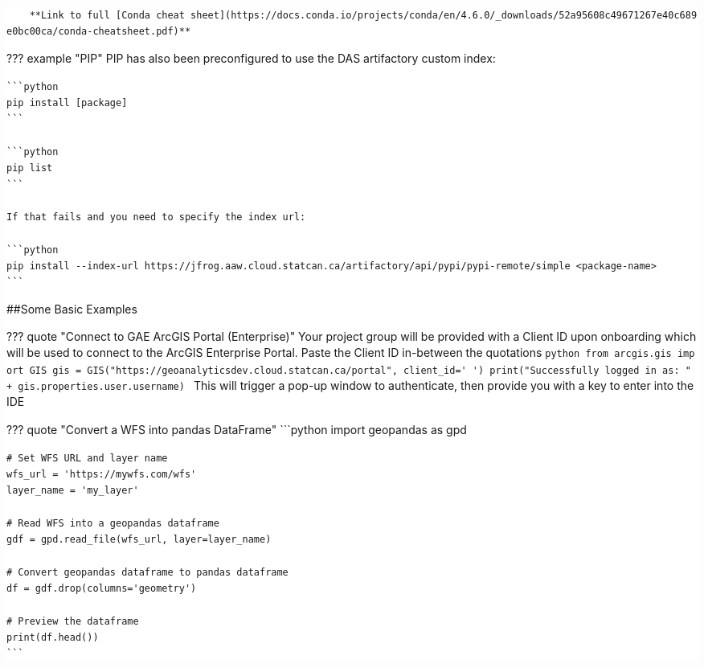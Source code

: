 		**Link to full [Conda cheat sheet](https://docs.conda.io/projects/conda/en/4.6.0/_downloads/52a95608c49671267e40c689e0bc00ca/conda-cheatsheet.pdf)**

??? example "PIP"
	PIP has also been preconfigured to use the DAS artifactory custom index:

	```python
	pip install [package] 
	```
	
	```python
	pip list
	```
	
	If that fails and you need to specify the index url:
	
	```python
	pip install --index-url https://jfrog.aaw.cloud.statcan.ca/artifactory/api/pypi/pypi-remote/simple <package-name>
	```

##Some Basic Examples

??? quote "Connect to GAE ArcGIS Portal (Enterprise)"
	Your project group will be provided with a Client ID upon onboarding which will be used to connect to the ArcGIS Enterprise Portal. Paste the Client ID in-between the quotations
	```python
	from arcgis.gis import GIS
	gis = GIS("https://geoanalyticsdev.cloud.statcan.ca/portal", client_id=' ')
	print("Successfully logged in as: " + gis.properties.user.username)
	```
	This will trigger a pop-up window  to authenticate, then provide you with a key to enter into the IDE

??? quote "Convert a WFS into pandas DataFrame"
	```python
	import geopandas as gpd

	# Set WFS URL and layer name
	wfs_url = 'https://mywfs.com/wfs'
	layer_name = 'my_layer'

	# Read WFS into a geopandas dataframe
	gdf = gpd.read_file(wfs_url, layer=layer_name)

	# Convert geopandas dataframe to pandas dataframe
	df = gdf.drop(columns='geometry')

	# Preview the dataframe
	print(df.head())
	```
	